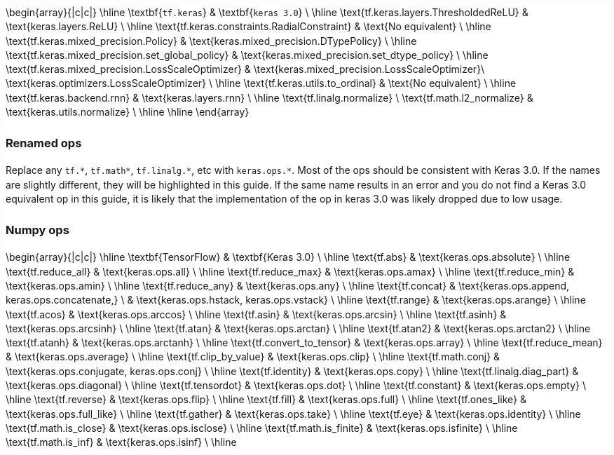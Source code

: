\begin{array}{|c|c|}
\hline
\textbf{`tf.keras`} & \textbf{`keras 3.0`} \\
\hline
\text{tf.keras.layers.ThresholdedReLU} & \text{keras.layers.ReLU} \\ \hline
\text{tf.keras.constraints.RadialConstraint} & \text{No equivalent} \\ \hline
\text{tf.keras.mixed_precision.Policy} & \text{keras.mixed_precision.DTypePolicy} \\
\hline
\text{tf.keras.mixed_precision.set_global_policy} &
\text{keras.mixed_precision.set_dtype_policy} \\ \hline
\text{tf.keras.mixed_precision.LossScaleOptimizer} &
\text{keras.mixed_precision.LossScaleOptimizer}\\
\text{keras.optimizers.LossScaleOptimizer}  \\ \hline
\text{tf.keras.utils.to_ordinal} & \text{No equivalent} \\ \hline
\text{tf.keras.backend.rnn} & \text{keras.layers.rnn} \\ \hline
\text{tf.linalg.normalize} \\
\text{tf.math.l2_normalize} & \text{keras.utils.normalize} \\ \hline
\hline
\end{array}

### Renamed ops

Replace any `tf.*`, `tf.math*`, `tf.linalg.*`, etc with `keras.ops.*`. Most of the ops
should be consistent with Keras 3.0. If the names are slightly different, they will be
highlighted in this guide. If the same name results in an error and you do not find a
Keras 3.0 equivalent op in this guide, it is likely that the implementation of the op in
keras 3.0 was likely dropped due to low usage.

### Numpy ops

\begin{array}{|c|c|}
\hline
\textbf{TensorFlow} & \textbf{Keras 3.0} \\
\hline
\text{tf.abs} & \text{keras.ops.absolute} \\ \hline
\text{tf.reduce\_all} & \text{keras.ops.all} \\ \hline
\text{tf.reduce\_max} & \text{keras.ops.amax} \\ \hline
\text{tf.reduce\_min} & \text{keras.ops.amin} \\ \hline
\text{tf.reduce\_any} & \text{keras.ops.any} \\ \hline
\text{tf.concat} & \text{keras.ops.append, keras.ops.concatenate,} \\
 & \text{keras.ops.hstack, keras.ops.vstack} \\ \hline
\text{tf.range} & \text{keras.ops.arange} \\ \hline
\text{tf.acos} & \text{keras.ops.arccos} \\ \hline
\text{tf.asin} & \text{keras.ops.arcsin} \\ \hline
\text{tf.asinh} & \text{keras.ops.arcsinh} \\ \hline
\text{tf.atan} & \text{keras.ops.arctan} \\ \hline
\text{tf.atan2} & \text{keras.ops.arctan2} \\ \hline
\text{tf.atanh} & \text{keras.ops.arctanh} \\ \hline
\text{tf.convert_to_tensor} & \text{keras.ops.array} \\ \hline
\text{tf.reduce_mean} & \text{keras.ops.average} \\ \hline
\text{tf.clip_by_value} & \text{keras.ops.clip} \\ \hline
\text{tf.math.conj} & \text{keras.ops.conjugate, keras.ops.conj} \\ \hline
\text{tf.identity} & \text{keras.ops.copy} \\ \hline
\text{tf.linalg.diag_part} & \text{keras.ops.diagonal} \\ \hline
\text{tf.tensordot} & \text{keras.ops.dot} \\ \hline
\text{tf.constant} & \text{keras.ops.empty} \\ \hline
\text{tf.reverse} & \text{keras.ops.flip} \\ \hline
\text{tf.fill} & \text{keras.ops.full} \\ \hline
\text{tf.ones_like} & \text{keras.ops.full_like} \\ \hline
\text{tf.gather} & \text{keras.ops.take} \\ \hline
\text{tf.eye} & \text{keras.ops.identity} \\ \hline
\text{tf.math.is_close} & \text{keras.ops.isclose} \\ \hline
\text{tf.math.is_finite} & \text{keras.ops.isfinite} \\ \hline
\text{tf.math.is_inf} & \text{keras.ops.isinf} \\ \hline